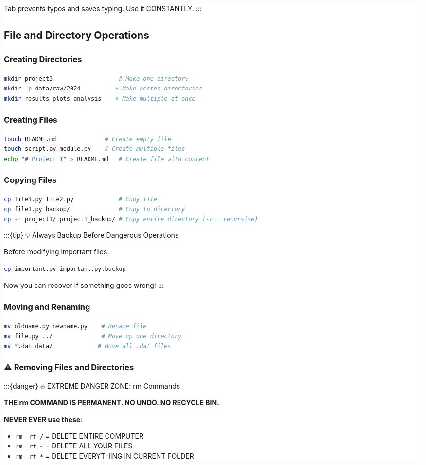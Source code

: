 Tab prevents typos and saves typing. Use it CONSTANTLY.
:::

## File and Directory Operations

### Creating Directories

```bash
mkdir project3                   # Make one directory
mkdir -p data/raw/2024          # Make nested directories
mkdir results plots analysis    # Make multiple at once
```

### Creating Files

```bash
touch README.md              # Create empty file
touch script.py module.py    # Create multiple files
echo "# Project 1" > README.md   # Create file with content
```

### Copying Files

```bash
cp file1.py file2.py             # Copy file
cp file1.py backup/              # Copy to directory
cp -r project1/ project1_backup/ # Copy entire directory (-r = recursive)
```

:::{tip} 💡 Always Backup Before Dangerous Operations

Before modifying important files:
```bash
cp important.py important.py.backup
```

Now you can recover if something goes wrong!
:::

### Moving and Renaming

```bash
mv oldname.py newname.py    # Rename file
mv file.py ../              # Move up one directory
mv *.dat data/             # Move all .dat files
```

### ⚠️ Removing Files and Directories

:::{danger} 🔥 EXTREME DANGER ZONE: rm Commands

**THE rm COMMAND IS PERMANENT. NO UNDO. NO RECYCLE BIN.**

**NEVER EVER use these**:
- `rm -rf /` = DELETE ENTIRE COMPUTER
- `rm -rf ~` = DELETE ALL YOUR FILES
- `rm -rf *` = DELETE EVERYTHING IN CURRENT FOLDER
